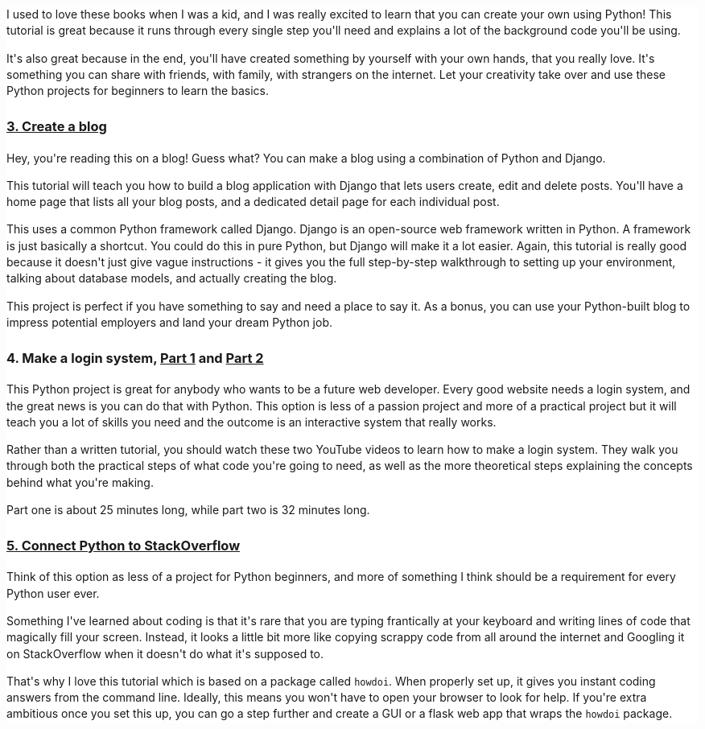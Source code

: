 I used to love these books when I was a kid, and I was really excited to learn that you can create your own using Python! This tutorial is great because it runs through every single step you'll need and explains a lot of the background code you'll be using.

It's also great because in the end, you'll have created something by yourself with your own hands, that you really love. It's something you can share with friends, with family, with strangers on the internet. Let your creativity take over and use these Python projects for beginners to learn the basics.

### [3. Create a blog](https://djangocentral.com/building-a-blog-application-with-django/)

Hey, you're reading this on a blog! Guess what? You can make a blog using a combination of Python and Django.

This tutorial will teach you how to build a blog application with Django that lets users create, edit and delete posts. You'll have a home page that lists all your blog posts, and a dedicated detail page for each individual post.

This uses a common Python framework called Django. Django is an open-source web framework written in Python. A framework is just basically a shortcut. You could do this in pure Python, but Django will make it a lot easier. Again, this tutorial is really good because it doesn't just give vague instructions - it gives you the full step-by-step walkthrough to setting up your environment, talking about database models, and actually creating the blog.

This project is perfect if you have something to say and need a place to say it. As a bonus, you can use your Python-built blog to impress potential employers and land your dream Python job.

### 4. Make a login system, [Part 1](https://www.youtube.com/watch?v=RHu3mQodroM) and [Part 2](https://www.youtube.com/watch?v=SUC1aTu092w&t=0s)

This Python project is great for anybody who wants to be a future web developer. Every good website needs a login system, and the great news is you can do that with Python. This option is less of a passion project and more of a practical project but it will teach you a lot of skills you need and the outcome is an interactive system that really works.

Rather than a written tutorial, you should watch these two YouTube videos to learn how to make a login system. They walk you through both the practical steps of what code you're going to need, as well as the more theoretical steps explaining the concepts behind what you're making.

Part one is about 25 minutes long, while part two is 32 minutes long.

### [5. Connect Python to StackOverflow](https://pypi.org/project/howdoi/)

Think of this option as less of a project for Python beginners, and more of something I think should be a requirement for every Python user ever.

Something I've learned about coding is that it's rare that you are typing frantically at your keyboard and writing lines of code that magically fill your screen. Instead, it looks a little bit more like copying scrappy code from all around the internet and Googling it on StackOverflow when it doesn't do what it's supposed to.

That's why I love this tutorial which is based on a package called `howdoi`. When properly set up, it gives you instant coding answers from the command line. Ideally, this means you won't have to open your browser to look for help. If you're extra ambitious once you set this up, you can go a step further and create a GUI or a flask web app that wraps the `howdoi` package.
